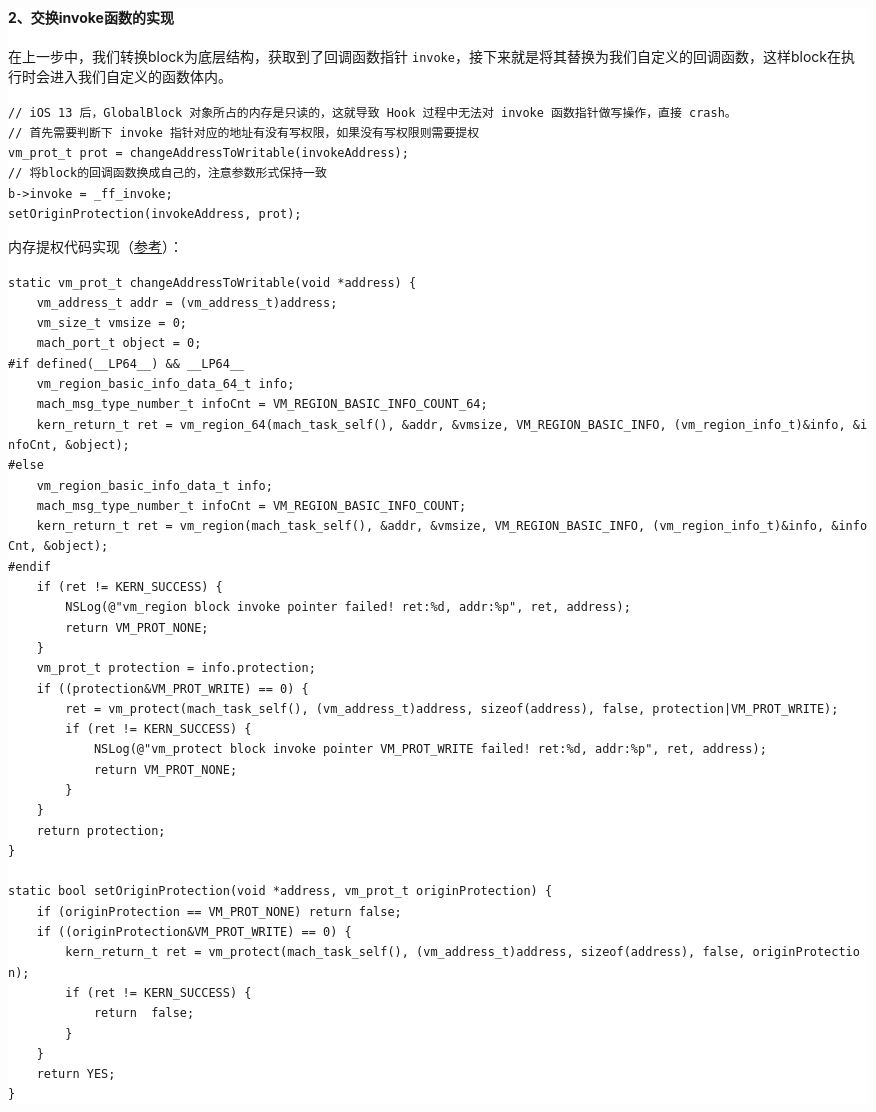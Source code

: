 #### 2、交换invoke函数的实现

在上一步中，我们转换block为底层结构，获取到了回调函数指针 `invoke`，接下来就是将其替换为我们自定义的回调函数，这样block在执行时会进入我们自定义的函数体内。

```
// iOS 13 后，GlobalBlock 对象所占的内存是只读的，这就导致 Hook 过程中无法对 invoke 函数指针做写操作，直接 crash。
// 首先需要判断下 invoke 指针对应的地址有没有写权限，如果没有写权限则需要提权
vm_prot_t prot = changeAddressToWritable(invokeAddress);
// 将block的回调函数换成自己的，注意参数形式保持一致
b->invoke = _ff_invoke;
setOriginProtection(invokeAddress, prot);
```

内存提权代码实现（[参考](http://yulingtianxia.com/blog/2020/05/30/BlockHook-and-Memory-Safety/)）：
```
static vm_prot_t changeAddressToWritable(void *address) {
    vm_address_t addr = (vm_address_t)address;
    vm_size_t vmsize = 0;
    mach_port_t object = 0;
#if defined(__LP64__) && __LP64__
    vm_region_basic_info_data_64_t info;
    mach_msg_type_number_t infoCnt = VM_REGION_BASIC_INFO_COUNT_64;
    kern_return_t ret = vm_region_64(mach_task_self(), &addr, &vmsize, VM_REGION_BASIC_INFO, (vm_region_info_t)&info, &infoCnt, &object);
#else
    vm_region_basic_info_data_t info;
    mach_msg_type_number_t infoCnt = VM_REGION_BASIC_INFO_COUNT;
    kern_return_t ret = vm_region(mach_task_self(), &addr, &vmsize, VM_REGION_BASIC_INFO, (vm_region_info_t)&info, &infoCnt, &object);
#endif
    if (ret != KERN_SUCCESS) {
        NSLog(@"vm_region block invoke pointer failed! ret:%d, addr:%p", ret, address);
        return VM_PROT_NONE;
    }
    vm_prot_t protection = info.protection;
    if ((protection&VM_PROT_WRITE) == 0) {
        ret = vm_protect(mach_task_self(), (vm_address_t)address, sizeof(address), false, protection|VM_PROT_WRITE);
        if (ret != KERN_SUCCESS) {
            NSLog(@"vm_protect block invoke pointer VM_PROT_WRITE failed! ret:%d, addr:%p", ret, address);
            return VM_PROT_NONE;
        }
    }
    return protection;
}

static bool setOriginProtection(void *address, vm_prot_t originProtection) {
    if (originProtection == VM_PROT_NONE) return false;
    if ((originProtection&VM_PROT_WRITE) == 0) {
        kern_return_t ret = vm_protect(mach_task_self(), (vm_address_t)address, sizeof(address), false, originProtection);
        if (ret != KERN_SUCCESS) {
            return  false;
        }
    }
    return YES;
}
```
